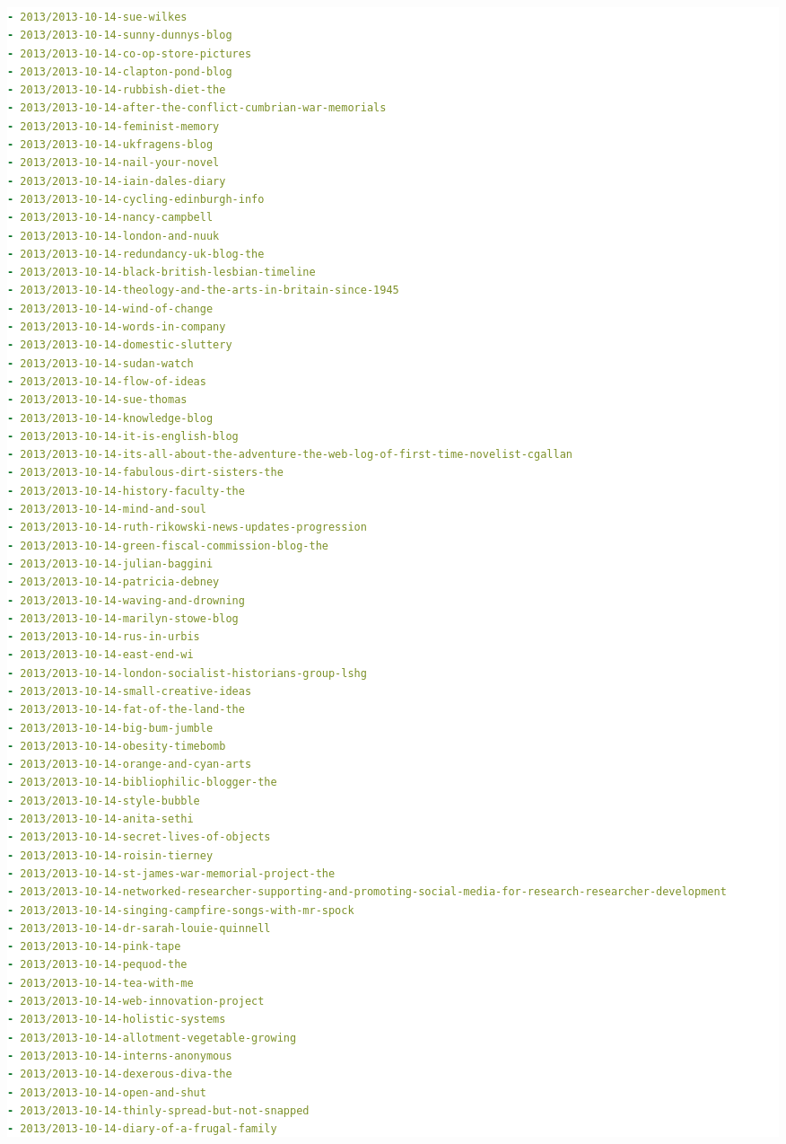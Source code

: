 ```yaml
- 2013/2013-10-14-sue-wilkes
- 2013/2013-10-14-sunny-dunnys-blog
- 2013/2013-10-14-co-op-store-pictures
- 2013/2013-10-14-clapton-pond-blog
- 2013/2013-10-14-rubbish-diet-the
- 2013/2013-10-14-after-the-conflict-cumbrian-war-memorials
- 2013/2013-10-14-feminist-memory
- 2013/2013-10-14-ukfragens-blog
- 2013/2013-10-14-nail-your-novel
- 2013/2013-10-14-iain-dales-diary
- 2013/2013-10-14-cycling-edinburgh-info
- 2013/2013-10-14-nancy-campbell
- 2013/2013-10-14-london-and-nuuk
- 2013/2013-10-14-redundancy-uk-blog-the
- 2013/2013-10-14-black-british-lesbian-timeline
- 2013/2013-10-14-theology-and-the-arts-in-britain-since-1945
- 2013/2013-10-14-wind-of-change
- 2013/2013-10-14-words-in-company
- 2013/2013-10-14-domestic-sluttery
- 2013/2013-10-14-sudan-watch
- 2013/2013-10-14-flow-of-ideas
- 2013/2013-10-14-sue-thomas
- 2013/2013-10-14-knowledge-blog
- 2013/2013-10-14-it-is-english-blog
- 2013/2013-10-14-its-all-about-the-adventure-the-web-log-of-first-time-novelist-cgallan
- 2013/2013-10-14-fabulous-dirt-sisters-the
- 2013/2013-10-14-history-faculty-the
- 2013/2013-10-14-mind-and-soul
- 2013/2013-10-14-ruth-rikowski-news-updates-progression
- 2013/2013-10-14-green-fiscal-commission-blog-the
- 2013/2013-10-14-julian-baggini
- 2013/2013-10-14-patricia-debney
- 2013/2013-10-14-waving-and-drowning
- 2013/2013-10-14-marilyn-stowe-blog
- 2013/2013-10-14-rus-in-urbis
- 2013/2013-10-14-east-end-wi
- 2013/2013-10-14-london-socialist-historians-group-lshg
- 2013/2013-10-14-small-creative-ideas
- 2013/2013-10-14-fat-of-the-land-the
- 2013/2013-10-14-big-bum-jumble
- 2013/2013-10-14-obesity-timebomb
- 2013/2013-10-14-orange-and-cyan-arts
- 2013/2013-10-14-bibliophilic-blogger-the
- 2013/2013-10-14-style-bubble
- 2013/2013-10-14-anita-sethi
- 2013/2013-10-14-secret-lives-of-objects
- 2013/2013-10-14-roisin-tierney
- 2013/2013-10-14-st-james-war-memorial-project-the
- 2013/2013-10-14-networked-researcher-supporting-and-promoting-social-media-for-research-researcher-development
- 2013/2013-10-14-singing-campfire-songs-with-mr-spock
- 2013/2013-10-14-dr-sarah-louie-quinnell
- 2013/2013-10-14-pink-tape
- 2013/2013-10-14-pequod-the
- 2013/2013-10-14-tea-with-me
- 2013/2013-10-14-web-innovation-project
- 2013/2013-10-14-holistic-systems
- 2013/2013-10-14-allotment-vegetable-growing
- 2013/2013-10-14-interns-anonymous
- 2013/2013-10-14-dexerous-diva-the
- 2013/2013-10-14-open-and-shut
- 2013/2013-10-14-thinly-spread-but-not-snapped
- 2013/2013-10-14-diary-of-a-frugal-family
```